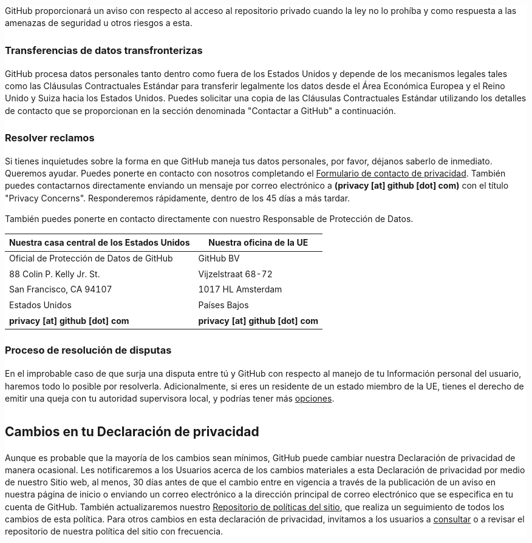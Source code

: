 GitHub proporcionará un aviso con respecto al acceso al repositorio privado cuando la ley no lo prohíba y como respuesta a las amenazas de seguridad u otros riesgos a esta.

### Transferencias de datos transfronterizas
GitHub procesa datos personales tanto dentro como fuera de los Estados Unidos y depende de los mecanismos legales tales como las Cláusulas Contractuales Estándar para transferir legalmente los datos desde el Área Económica Europea y el Reino Unido y Suiza hacia los Estados Unidos. Puedes solicitar una copia de las Cláusulas Contractuales Estándar utilizando los detalles de contacto que se proporcionan en la sección denominada "Contactar a GitHub" a continuación.

### Resolver reclamos
Si tienes inquietudes sobre la forma en que GitHub maneja tus datos personales, por favor, déjanos saberlo de inmediato. Queremos ayudar. Puedes ponerte en contacto con nosotros completando el [Formulario de contacto de privacidad](https://support.github.com/contact/privacy). También puedes contactarnos directamente enviando un mensaje por correo electrónico a **(privacy [at] github [dot] com)** con el título "Privacy Concerns". Responderemos rápidamente, dentro de los 45 días a más tardar.

También puedes ponerte en contacto directamente con nuestro Responsable de Protección de Datos.

| Nuestra casa central de los Estados Unidos | Nuestra oficina de la UE          |
| ------------------------------------------ | --------------------------------- |
| Oficial de Protección de Datos de GitHub   | GitHub BV                         |
| 88 Colin P. Kelly Jr. St.                  | Vijzelstraat 68-72                |
| San Francisco, CA 94107                    | 1017 HL Amsterdam                 |
| Estados Unidos                             | Países Bajos                      |
| **privacy [at] github [dot] com**          | **privacy [at] github [dot] com** |

### Proceso de resolución de disputas

En el improbable caso de que surja una disputa entre tú y GitHub con respecto al manejo de tu Información personal del usuario, haremos todo lo posible por resolverla. Adicionalmente, si eres un residente de un estado miembro de la UE, tienes el derecho de emitir una queja con tu autoridad supervisora local, y podrías tener más [opciones](/github/site-policy/global-privacy-practices#dispute-resolution-process).

## Cambios en tu Declaración de privacidad

Aunque es probable que la mayoría de los cambios sean mínimos, GitHub puede cambiar nuestra Declaración de privacidad de manera ocasional. Les notificaremos a los Usuarios acerca de los cambios materiales a esta Declaración de privacidad por medio de nuestro Sitio web, al menos, 30 días antes de que el cambio entre en vigencia a través de la publicación de un aviso en nuestra página de inicio o enviando un correo electrónico a la dirección principal de correo electrónico que se especifica en tu cuenta de GitHub. También actualizaremos nuestro [Repositorio de políticas del sitio](https://github.com/github/site-policy/), que realiza un seguimiento de todos los cambios de esta política. Para otros cambios en esta declaración de privacidad, invitamos a los usuarios a [consultar](/github/managing-subscriptions-and-notifications-on-github/configuring-notifications#configuring-your-watch-settings-for-an-individual-repository) o a revisar el repositorio de nuestra política del sitio con frecuencia.

